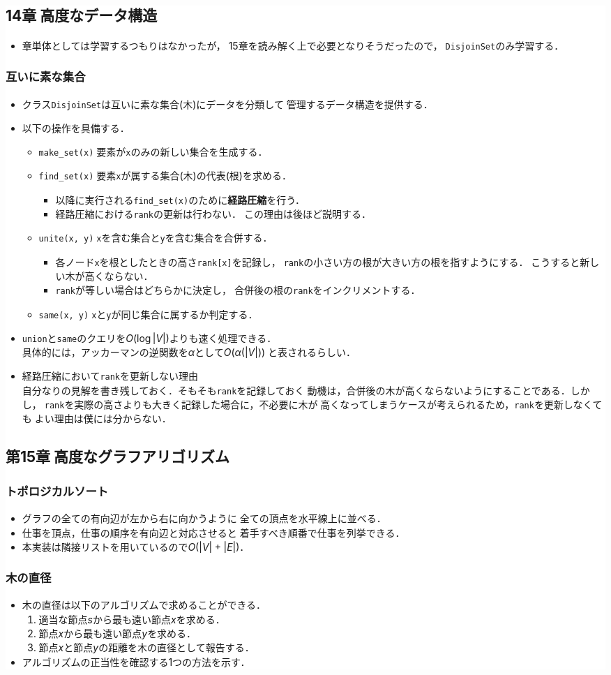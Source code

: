 ## 14章 高度なデータ構造
- 章単体としては学習するつもりはなかったが，
  15章を読み解く上で必要となりそうだったので，
  `DisjoinSet`のみ学習する．

### 互いに素な集合
- クラス`DisjoinSet`は互いに素な集合(木)にデータを分類して
  管理するデータ構造を提供する．

- 以下の操作を具備する．
  - `make_set(x)` 要素が`x`のみの新しい集合を生成する．

  - `find_set(x)` 要素`x`が属する集合(木)の代表(根)を求める．
    - 以降に実行される`find_set(x)`のために**経路圧縮**を行う．
    - 経路圧縮における`rank`の更新は行わない．
      この理由は後ほど説明する．
  
  - `unite(x, y)` `x`を含む集合と`y`を含む集合を合併する．
    - 各ノード`x`を根としたときの高さ`rank[x]`を記録し，
      `rank`の小さい方の根が大きい方の根を指すようにする．
      こうすると新しい木が高くならない．
    - `rank`が等しい場合はどちらかに決定し，
      合併後の根の`rank`をインクリメントする．

  - `same(x, y)` `x`と`y`が同じ集合に属するか判定する．

- `union`と`same`のクエリを$O(\log |V|)$よりも速く処理できる．  
  具体的には，アッカーマンの逆関数を$\alpha$として$O(\alpha(|V|))$
  と表されるらしい．

- 経路圧縮において`rank`を更新しない理由  
  自分なりの見解を書き残しておく．そもそも`rank`を記録しておく
  動機は，合併後の木が高くならないようにすることである．しかし，
  `rank`を実際の高さよりも大きく記録した場合に，不必要に木が
  高くなってしまうケースが考えられるため，`rank`を更新しなくても
  よい理由は僕には分からない．

## 第15章 高度なグラフアリゴリズム
### トポロジカルソート
- グラフの全ての有向辺が左から右に向かうように
  全ての頂点を水平線上に並べる．
- 仕事を頂点，仕事の順序を有向辺と対応させると
  着手すべき順番で仕事を列挙できる．
- 本実装は隣接リストを用いているので$O(|V|+|E|)$．

### 木の直径
- 木の直径は以下のアルゴリズムで求めることができる．
  1. 適当な節点$s$から最も遠い節点$x$を求める．
  2. 節点$x$から最も遠い節点$y$を求める．
  3. 節点$x$と節点$y$の距離を木の直径として報告する．
- アルゴリズムの正当性を確認する1つの方法を示す．
